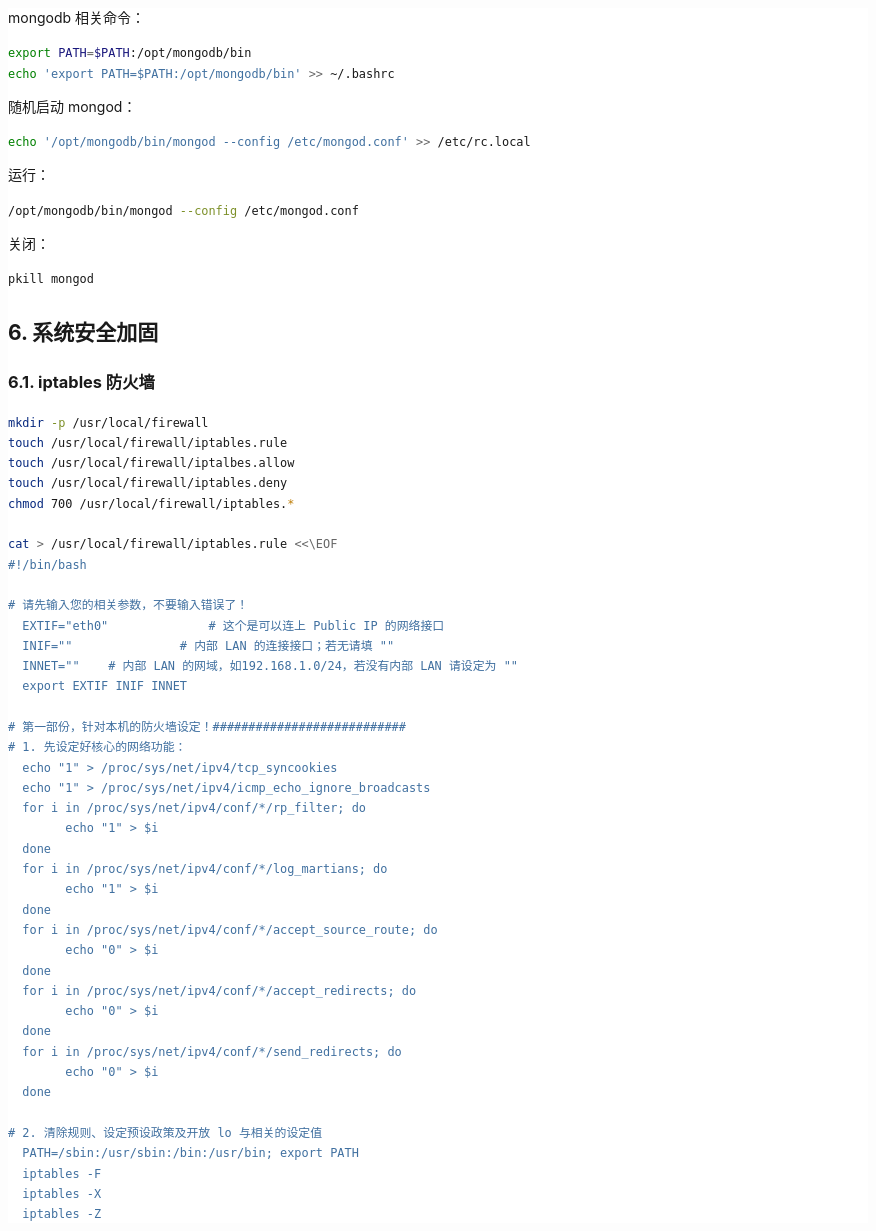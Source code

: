 mongodb 相关命令：
```sh
export PATH=$PATH:/opt/mongodb/bin
echo 'export PATH=$PATH:/opt/mongodb/bin' >> ~/.bashrc
```

随机启动 mongod：
```sh
echo '/opt/mongodb/bin/mongod --config /etc/mongod.conf' >> /etc/rc.local
```

运行：
```sh
/opt/mongodb/bin/mongod --config /etc/mongod.conf
```

关闭：
```sh
pkill mongod
```

## 6. 系统安全加固

### 6.1. iptables 防火墙

```sh
mkdir -p /usr/local/firewall
touch /usr/local/firewall/iptables.rule
touch /usr/local/firewall/iptalbes.allow
touch /usr/local/firewall/iptables.deny
chmod 700 /usr/local/firewall/iptables.*

cat > /usr/local/firewall/iptables.rule <<\EOF
#!/bin/bash

# 请先输入您的相关参数，不要输入错误了！
  EXTIF="eth0"              # 这个是可以连上 Public IP 的网络接口
  INIF=""               # 内部 LAN 的连接接口；若无请填 ""
  INNET=""    # 内部 LAN 的网域，如192.168.1.0/24，若没有内部 LAN 请设定为 ""
  export EXTIF INIF INNET

# 第一部份，针对本机的防火墙设定！###########################
# 1. 先设定好核心的网络功能：
  echo "1" > /proc/sys/net/ipv4/tcp_syncookies
  echo "1" > /proc/sys/net/ipv4/icmp_echo_ignore_broadcasts
  for i in /proc/sys/net/ipv4/conf/*/rp_filter; do
        echo "1" > $i
  done
  for i in /proc/sys/net/ipv4/conf/*/log_martians; do
        echo "1" > $i
  done
  for i in /proc/sys/net/ipv4/conf/*/accept_source_route; do
        echo "0" > $i
  done
  for i in /proc/sys/net/ipv4/conf/*/accept_redirects; do
        echo "0" > $i
  done
  for i in /proc/sys/net/ipv4/conf/*/send_redirects; do
        echo "0" > $i
  done

# 2. 清除规则、设定预设政策及开放 lo 与相关的设定值
  PATH=/sbin:/usr/sbin:/bin:/usr/bin; export PATH
  iptables -F
  iptables -X
  iptables -Z
```